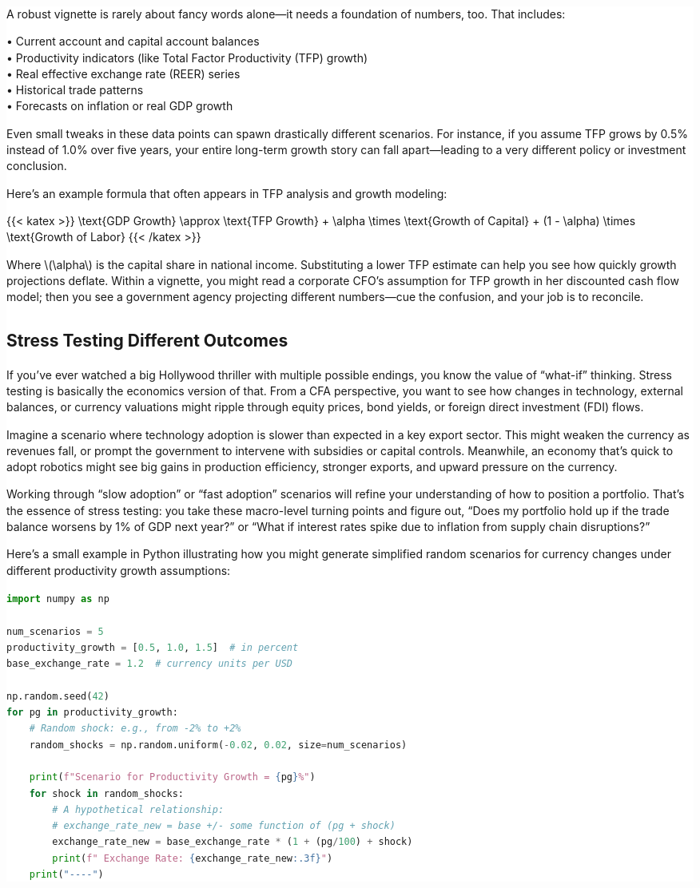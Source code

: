 A robust vignette is rarely about fancy words alone—it needs a foundation of numbers, too. That includes:  

• Current account and capital account balances  
• Productivity indicators (like Total Factor Productivity (TFP) growth)  
• Real effective exchange rate (REER) series  
• Historical trade patterns  
• Forecasts on inflation or real GDP growth  

Even small tweaks in these data points can spawn drastically different scenarios. For instance, if you assume TFP grows by 0.5% instead of 1.0% over five years, your entire long-term growth story can fall apart—leading to a very different policy or investment conclusion.  

Here’s an example formula that often appears in TFP analysis and growth modeling:

{{< katex >}}
\text{GDP Growth} \approx \text{TFP Growth} + \alpha \times \text{Growth of Capital} + (1 - \alpha) \times \text{Growth of Labor} 
{{< /katex >}}

Where \\(\alpha\\) is the capital share in national income. Substituting a lower TFP estimate can help you see how quickly growth projections deflate. Within a vignette, you might read a corporate CFO’s assumption for TFP growth in her discounted cash flow model; then you see a government agency projecting different numbers—cue the confusion, and your job is to reconcile.  

## Stress Testing Different Outcomes

If you’ve ever watched a big Hollywood thriller with multiple possible endings, you know the value of “what-if” thinking. Stress testing is basically the economics version of that. From a CFA perspective, you want to see how changes in technology, external balances, or currency valuations might ripple through equity prices, bond yields, or foreign direct investment (FDI) flows.

Imagine a scenario where technology adoption is slower than expected in a key export sector. This might weaken the currency as revenues fall, or prompt the government to intervene with subsidies or capital controls. Meanwhile, an economy that’s quick to adopt robotics might see big gains in production efficiency, stronger exports, and upward pressure on the currency.  

Working through “slow adoption” or “fast adoption” scenarios will refine your understanding of how to position a portfolio. That’s the essence of stress testing: you take these macro-level turning points and figure out, “Does my portfolio hold up if the trade balance worsens by 1% of GDP next year?” or “What if interest rates spike due to inflation from supply chain disruptions?”  

Here’s a small example in Python illustrating how you might generate simplified random scenarios for currency changes under different productivity growth assumptions:

```python
import numpy as np

num_scenarios = 5
productivity_growth = [0.5, 1.0, 1.5]  # in percent
base_exchange_rate = 1.2  # currency units per USD

np.random.seed(42)
for pg in productivity_growth:
    # Random shock: e.g., from -2% to +2% 
    random_shocks = np.random.uniform(-0.02, 0.02, size=num_scenarios)
    
    print(f"Scenario for Productivity Growth = {pg}%")
    for shock in random_shocks:
        # A hypothetical relationship: 
        # exchange_rate_new = base +/- some function of (pg + shock)
        exchange_rate_new = base_exchange_rate * (1 + (pg/100) + shock) 
        print(f" Exchange Rate: {exchange_rate_new:.3f}")
    print("----")
```
